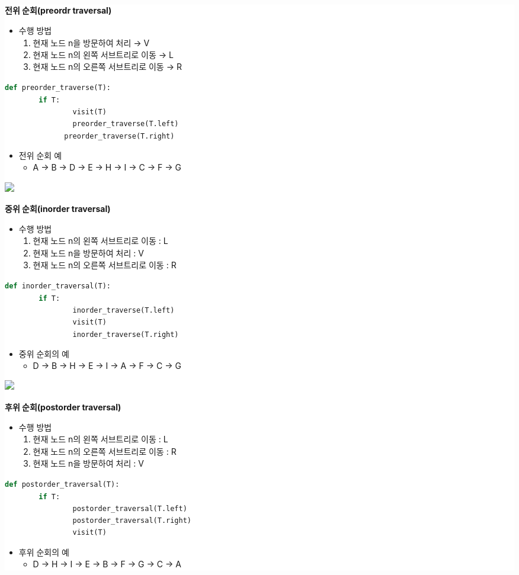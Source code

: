 **전위 순회(preordr traversal)**

- 수행 방법
    1. 현재 노드 n을 방문하여 처리 → V
    2. 현재 노드 n의 왼쪽 서브트리로 이동 → L
    3. 현재 노드 n의 오른쪽 서브트리로 이동 → R

```python
def preorder_traverse(T):
		if T:
				visit(T)
				preorder_traverse(T.left)
			  preorder_traverse(T.right)
```

- 전위 순회 예
    - A →  B → D → E → H → I → C → F → G

<img src="https://github.com/yuj1818/TIL/assets/95585314/b0b4d9b4-953e-4f74-9060-e741d89cc744" />

**중위 순회(inorder traversal)**

- 수행 방법
    1. 현재 노드 n의 왼쪽 서브트리로 이동 : L
    2. 현재 노드 n을 방문하여 처리 : V
    3. 현재 노드 n의 오른쪽 서브트리로 이동 : R

```python
def inorder_traversal(T):
		if T:
				inorder_traverse(T.left)
				visit(T)
				inorder_traverse(T.right)
```

- 중위 순회의 예
    - D → B → H → E → I → A → F → C → G

<img src="https://github.com/yuj1818/TIL/assets/95585314/b0b4d9b4-953e-4f74-9060-e741d89cc744" />

**후위 순회(postorder traversal)**

- 수행 방법
    1. 현재 노드 n의 왼쪽 서브트리로 이동 : L
    2. 현재 노드 n의 오른쪽 서브트리로 이동 : R
    3. 현재 노드 n을 방문하여 처리 : V

```python
def postorder_traversal(T):
		if T:
				postorder_traversal(T.left)
				postorder_traversal(T.right)
				visit(T)
```

- 후위 순회의 예
    - D → H → I → E → B → F → G → C → A
